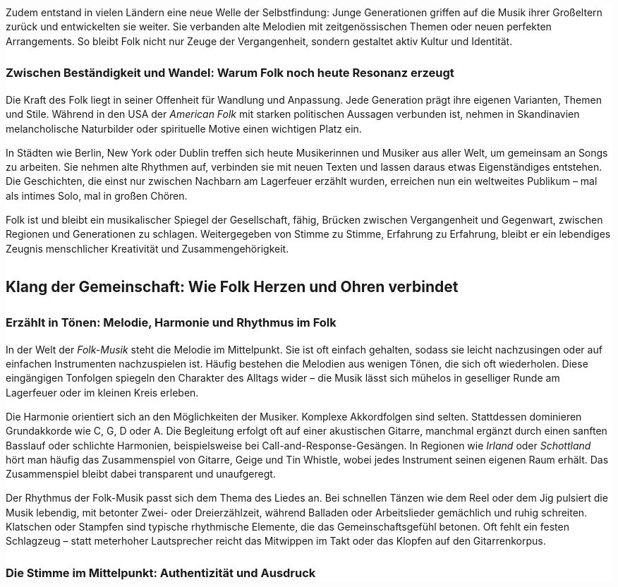 Zudem entstand in vielen Ländern eine neue Welle der Selbstfindung: Junge Generationen griffen auf
die Musik ihrer Großeltern zurück und entwickelten sie weiter. Sie verbanden alte Melodien mit
zeitgenössischen Themen oder neuen perfekten Arrangements. So bleibt Folk nicht nur Zeuge der
Vergangenheit, sondern gestaltet aktiv Kultur und Identität.

### Zwischen Beständigkeit und Wandel: Warum Folk noch heute Resonanz erzeugt

Die Kraft des Folk liegt in seiner Offenheit für Wandlung und Anpassung. Jede Generation prägt ihre
eigenen Varianten, Themen und Stile. Während in den USA der _American Folk_ mit starken politischen
Aussagen verbunden ist, nehmen in Skandinavien melancholische Naturbilder oder spirituelle Motive
einen wichtigen Platz ein.

In Städten wie Berlin, New York oder Dublin treffen sich heute Musikerinnen und Musiker aus aller
Welt, um gemeinsam an Songs zu arbeiten. Sie nehmen alte Rhythmen auf, verbinden sie mit neuen
Texten und lassen daraus etwas Eigenständiges entstehen. Die Geschichten, die einst nur zwischen
Nachbarn am Lagerfeuer erzählt wurden, erreichen nun ein weltweites Publikum – mal als intimes Solo,
mal in großen Chören.

Folk ist und bleibt ein musikalischer Spiegel der Gesellschaft, fähig, Brücken zwischen
Vergangenheit und Gegenwart, zwischen Regionen und Generationen zu schlagen. Weitergegeben von
Stimme zu Stimme, Erfahrung zu Erfahrung, bleibt er ein lebendiges Zeugnis menschlicher Kreativität
und Zusammengehörigkeit.

## Klang der Gemeinschaft: Wie Folk Herzen und Ohren verbindet

### Erzählt in Tönen: Melodie, Harmonie und Rhythmus im Folk

In der Welt der _Folk-Musik_ steht die Melodie im Mittelpunkt. Sie ist oft einfach gehalten, sodass
sie leicht nachzusingen oder auf einfachen Instrumenten nachzuspielen ist. Häufig bestehen die
Melodien aus wenigen Tönen, die sich oft wiederholen. Diese eingängigen Tonfolgen spiegeln den
Charakter des Alltags wider – die Musik lässt sich mühelos in geselliger Runde am Lagerfeuer oder im
kleinen Kreis erleben.

Die Harmonie orientiert sich an den Möglichkeiten der Musiker. Komplexe Akkordfolgen sind selten.
Stattdessen dominieren Grundakkorde wie C, G, D oder A. Die Begleitung erfolgt oft auf einer
akustischen Gitarre, manchmal ergänzt durch einen sanften Basslauf oder schlichte Harmonien,
beispielsweise bei Call-and-Response-Gesängen. In Regionen wie _Irland_ oder _Schottland_ hört man
häufig das Zusammenspiel von Gitarre, Geige und Tin Whistle, wobei jedes Instrument seinen eigenen
Raum erhält. Das Zusammenspiel bleibt dabei transparent und unaufgeregt.

Der Rhythmus der Folk-Musik passt sich dem Thema des Liedes an. Bei schnellen Tänzen wie dem Reel
oder dem Jig pulsiert die Musik lebendig, mit betonter Zwei- oder Dreierzählzeit, während Balladen
oder Arbeitslieder gemächlich und ruhig schreiten. Klatschen oder Stampfen sind typische rhythmische
Elemente, die das Gemeinschaftsgefühl betonen. Oft fehlt ein festen Schlagzeug – statt meterhoher
Lautsprecher reicht das Mitwippen im Takt oder das Klopfen auf den Gitarrenkorpus.

### Die Stimme im Mittelpunkt: Authentizität und Ausdruck
